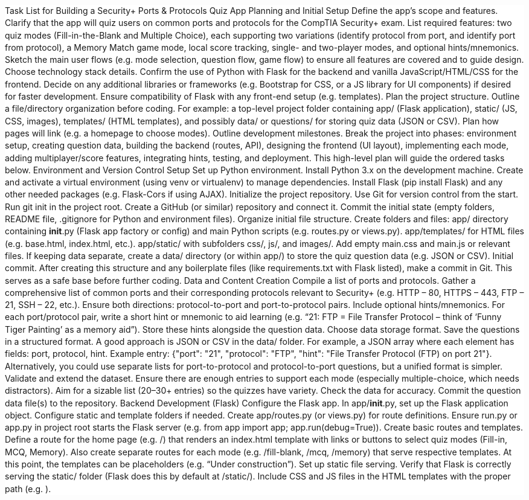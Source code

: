Task List for Building a Security+ Ports & Protocols Quiz App
Planning and Initial Setup
Define the app’s scope and features. Clarify that the app will quiz users on common ports and protocols for the CompTIA Security+ exam. List required features: two quiz modes (Fill-in-the-Blank and Multiple Choice), each supporting two variations (identify protocol from port, and identify port from protocol), a Memory Match game mode, local score tracking, single- and two-player modes, and optional hints/mnemonics. Sketch the main user flows (e.g. mode selection, question flow, game flow) to ensure all features are covered and to guide design.
Choose technology stack details. Confirm the use of Python with Flask for the backend and vanilla JavaScript/HTML/CSS for the frontend. Decide on any additional libraries or frameworks (e.g. Bootstrap for CSS, or a JS library for UI components) if desired for faster development. Ensure compatibility of Flask with any front-end setup (e.g. templates).
Plan the project structure. Outline a file/directory organization before coding. For example: a top-level project folder containing app/ (Flask application), static/ (JS, CSS, images), templates/ (HTML templates), and possibly data/ or questions/ for storing quiz data (JSON or CSV). Plan how pages will link (e.g. a homepage to choose modes).
Outline development milestones. Break the project into phases: environment setup, creating question data, building the backend (routes, API), designing the frontend (UI layout), implementing each mode, adding multiplayer/score features, integrating hints, testing, and deployment. This high-level plan will guide the ordered tasks below.
Environment and Version Control Setup
Set up Python environment. Install Python 3.x on the development machine. Create and activate a virtual environment (using venv or virtualenv) to manage dependencies. Install Flask (pip install Flask) and any other needed packages (e.g. Flask-Cors if using AJAX).
Initialize the project repository. Use Git for version control from the start. Run git init in the project root. Create a GitHub (or similar) repository and connect it. Commit the initial state (empty folders, README file, .gitignore for Python and environment files).
Organize initial file structure. Create folders and files:
app/ directory containing __init__.py (Flask app factory or config) and main Python scripts (e.g. routes.py or views.py).
app/templates/ for HTML files (e.g. base.html, index.html, etc.).
app/static/ with subfolders css/, js/, and images/. Add empty main.css and main.js or relevant files.
If keeping data separate, create a data/ directory (or within app/) to store the quiz question data (e.g. JSON or CSV).
Initial commit. After creating this structure and any boilerplate files (like requirements.txt with Flask listed), make a commit in Git. This serves as a safe base before further coding.
Data and Content Creation
Compile a list of ports and protocols. Gather a comprehensive list of common ports and their corresponding protocols relevant to Security+ (e.g. HTTP – 80, HTTPS – 443, FTP – 21, SSH – 22, etc.). Ensure both directions: protocol-to-port and port-to-protocol pairs.
Include optional hints/mnemonics. For each port/protocol pair, write a short hint or mnemonic to aid learning (e.g. “21: FTP = File Transfer Protocol – think of ‘Funny Tiger Painting’ as a memory aid”). Store these hints alongside the question data.
Choose data storage format. Save the questions in a structured format. A good approach is JSON or CSV in the data/ folder. For example, a JSON array where each element has fields: port, protocol, hint. Example entry: {"port": "21", "protocol": "FTP", "hint": "File Transfer Protocol (FTP) on port 21"}. Alternatively, you could use separate lists for port-to-protocol and protocol-to-port questions, but a unified format is simpler.
Validate and extend the dataset. Ensure there are enough entries to support each mode (especially multiple-choice, which needs distractors). Aim for a sizable list (20–30+ entries) so the quizzes have variety. Check the data for accuracy. Commit the question data file(s) to the repository.
Backend Development (Flask)
Configure the Flask app. In app/__init__.py, set up the Flask application object. Configure static and template folders if needed. Create app/routes.py (or views.py) for route definitions. Ensure run.py or app.py in project root starts the Flask server (e.g. from app import app; app.run(debug=True)).
Create basic routes and templates. Define a route for the home page (e.g. /) that renders an index.html template with links or buttons to select quiz modes (Fill-in, MCQ, Memory). Also create separate routes for each mode (e.g. /fill-blank, /mcq, /memory) that serve respective templates. At this point, the templates can be placeholders (e.g. “Under construction”).
Set up static file serving. Verify that Flask is correctly serving the static/ folder (Flask does this by default at /static/). Include CSS and JS files in the HTML templates with the proper path (e.g. <link rel="stylesheet" href="{{ url_for('static', filename='css/main.css') }}">).